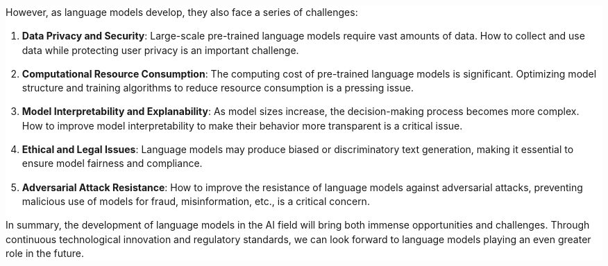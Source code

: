 However, as language models develop, they also face a series of challenges:

1. **Data Privacy and Security**: Large-scale pre-trained language models require vast amounts of data. How to collect and use data while protecting user privacy is an important challenge.

2. **Computational Resource Consumption**: The computing cost of pre-trained language models is significant. Optimizing model structure and training algorithms to reduce resource consumption is a pressing issue.

3. **Model Interpretability and Explanability**: As model sizes increase, the decision-making process becomes more complex. How to improve model interpretability to make their behavior more transparent is a critical issue.

4. **Ethical and Legal Issues**: Language models may produce biased or discriminatory text generation, making it essential to ensure model fairness and compliance.

5. **Adversarial Attack Resistance**: How to improve the resistance of language models against adversarial attacks, preventing malicious use of models for fraud, misinformation, etc., is a critical concern.

In summary, the development of language models in the AI field will bring both immense opportunities and challenges. Through continuous technological innovation and regulatory standards, we can look forward to language models playing an even greater role in the future.

